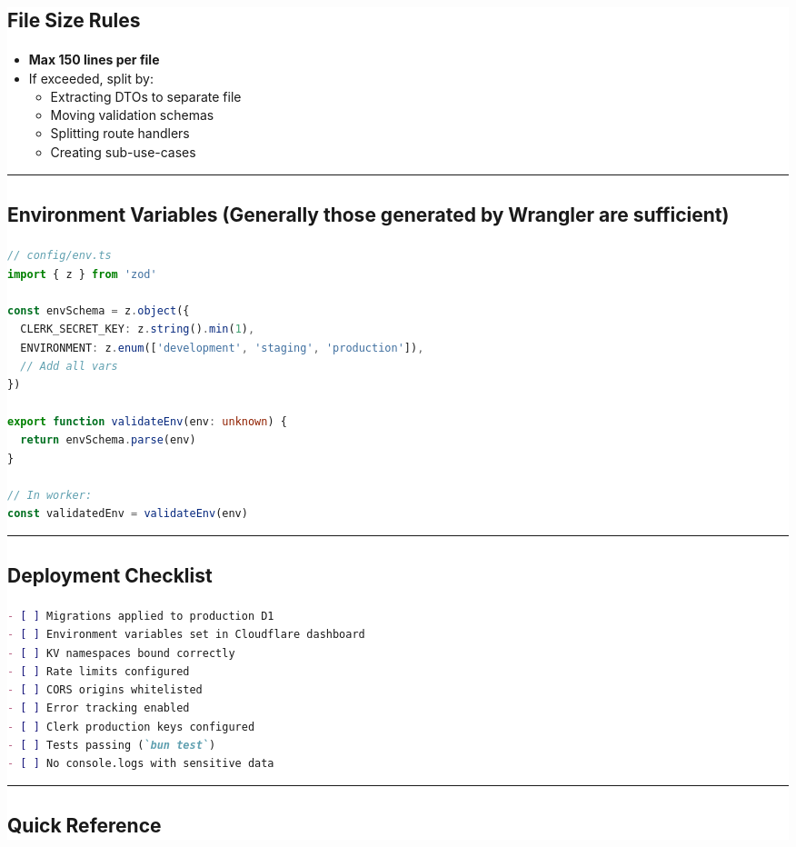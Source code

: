 
## File Size Rules

- **Max 150 lines per file**
- If exceeded, split by:
  - Extracting DTOs to separate file
  - Moving validation schemas
  - Splitting route handlers
  - Creating sub-use-cases

---

## Environment Variables (Generally those generated by Wrangler are sufficient)

```typescript
// config/env.ts
import { z } from 'zod'

const envSchema = z.object({
  CLERK_SECRET_KEY: z.string().min(1),
  ENVIRONMENT: z.enum(['development', 'staging', 'production']),
  // Add all vars
})

export function validateEnv(env: unknown) {
  return envSchema.parse(env)
}

// In worker:
const validatedEnv = validateEnv(env)
```

---

## Deployment Checklist

```markdown
- [ ] Migrations applied to production D1
- [ ] Environment variables set in Cloudflare dashboard
- [ ] KV namespaces bound correctly
- [ ] Rate limits configured
- [ ] CORS origins whitelisted
- [ ] Error tracking enabled
- [ ] Clerk production keys configured
- [ ] Tests passing (`bun test`)
- [ ] No console.logs with sensitive data
```

---

## Quick Reference
